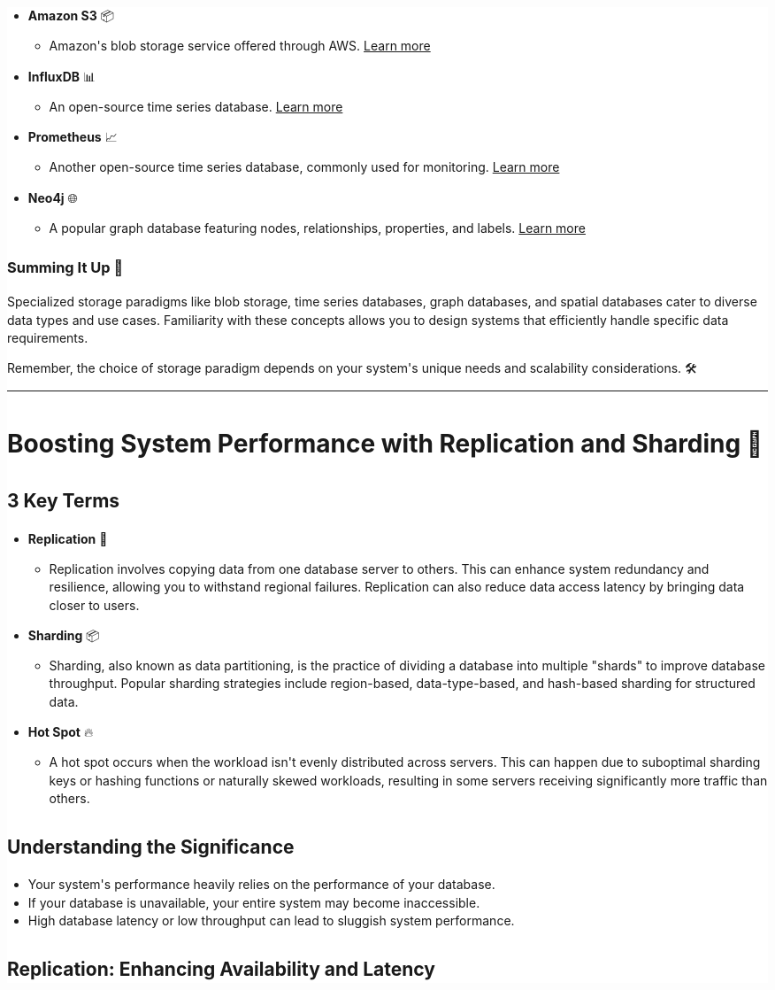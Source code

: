 - **Amazon S3** 📦
  - Amazon's blob storage service offered through AWS. [Learn more](https://aws.amazon.com/s3/)

- **InfluxDB** 📊
  - An open-source time series database. [Learn more](https://www.influxdata.com/)

- **Prometheus** 📈
  - Another open-source time series database, commonly used for monitoring. [Learn more](https://prometheus.io/)

- **Neo4j** 🌐
  - A popular graph database featuring nodes, relationships, properties, and labels. [Learn more](https://neo4j.com/)

### Summing It Up 📝

Specialized storage paradigms like blob storage, time series databases, graph databases, and spatial databases cater to diverse data types and use cases. Familiarity with these concepts allows you to design systems that efficiently handle specific data requirements.

Remember, the choice of storage paradigm depends on your system's unique needs and scalability considerations. 🛠️

---
# Boosting System Performance with Replication and Sharding 🚀

## 3 Key Terms

- **Replication** 🔄
  - Replication involves copying data from one database server to others. This can enhance system redundancy and resilience, allowing you to withstand regional failures. Replication can also reduce data access latency by bringing data closer to users.

- **Sharding** 📦
  - Sharding, also known as data partitioning, is the practice of dividing a database into multiple "shards" to improve database throughput. Popular sharding strategies include region-based, data-type-based, and hash-based sharding for structured data.

- **Hot Spot** 🔥
  - A hot spot occurs when the workload isn't evenly distributed across servers. This can happen due to suboptimal sharding keys or hashing functions or naturally skewed workloads, resulting in some servers receiving significantly more traffic than others.

## Understanding the Significance

- Your system's performance heavily relies on the performance of your database.
- If your database is unavailable, your entire system may become inaccessible.
- High database latency or low throughput can lead to sluggish system performance.

## Replication: Enhancing Availability and Latency
